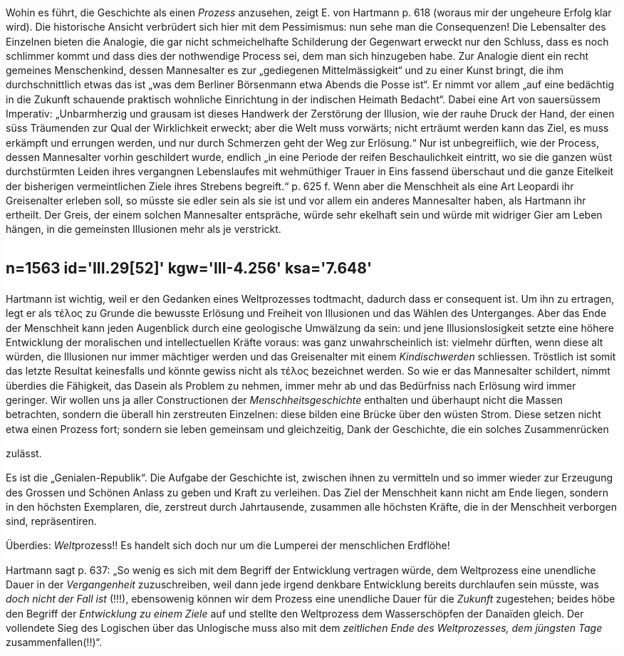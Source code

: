 Wohin es führt, die Geschichte als einen *Prozess* anzusehen, zeigt E. von Hartmann p. 618 (woraus mir der ungeheure Erfolg klar wird). Die historische Ansicht verbrüdert sich hier mit dem Pessimismus: nun sehe man die Consequenzen! Die Lebensalter des Einzelnen bieten die Analogie, die gar nicht schmeichelhafte Schilderung der Gegenwart erweckt nur den Schluss, dass es noch schlimmer kommt und dass dies der nothwendige Process sei, dem man sich hinzugeben habe. Zur Analogie dient ein recht gemeines Menschenkind, dessen Mannesalter es zur „gediegenen Mittelmässigkeit“ und zu einer Kunst bringt, die ihm durchschnittlich etwas das ist „was dem Berliner Börsenmann etwa Abends die Posse ist“. Er nimmt vor allem „auf eine bedächtig in die Zukunft schauende praktisch wohnliche Einrichtung in der indischen Heimath Bedacht“. Dabei eine Art von sauersüssem Imperativ: „Unbarmherzig und grausam ist dieses Handwerk der Zerstörung der Illusion, wie der rauhe Druck der Hand, der einen süss Träumenden zur Qual der Wirklichkeit erweckt; aber die Welt muss vorwärts; nicht erträumt werden kann das Ziel, es muss erkämpft und errungen werden, und nur durch Schmerzen geht der Weg zur Erlösung.“ Nur ist unbegreiflich, wie der Process, dessen Mannesalter vorhin geschildert wurde, endlich „in eine Periode der reifen Beschaulichkeit eintritt, wo sie die ganzen wüst durchstürmten Leiden ihres vergangnen Lebenslaufes mit wehmüthiger Trauer in Eins fassend überschaut und die ganze Eitelkeit der bisherigen vermeintlichen Ziele ihres Strebens begreift.“ p. 625 f. Wenn aber die Menschheit als eine Art Leopardi ihr Greisenalter erleben soll, so müsste sie edler sein als sie ist und vor allem ein anderes Mannesalter haben, als Hartmann ihr ertheilt. Der Greis, der einem solchen Mannesalter entspräche, würde sehr ekelhaft sein und würde mit widriger Gier am Leben hängen, in die gemeinsten Illusionen mehr als je verstrickt.

## n=1563 id='III.29[52]' kgw='III-4.256' ksa='7.648'

Hartmann ist wichtig, weil er den Gedanken eines Weltprozesses todtmacht, dadurch dass er consequent ist. Um ihn zu ertragen, legt er als τέλος zu Grunde die bewusste Erlösung und Freiheit von Illusionen und das Wählen des Unterganges. Aber das Ende der Menschheit kann jeden Augenblick durch eine geologische Umwälzung da sein: und jene Illusionslosigkeit setzte eine höhere Entwicklung der moralischen und intellectuellen Kräfte voraus: was ganz unwahrscheinlich ist: vielmehr dürften, wenn diese alt würden, die Illusionen nur immer mächtiger werden und das Greisenalter mit einem *Kindischwerden* schliessen. Tröstlich ist somit das letzte Resultat keinesfalls und könnte gewiss nicht als τέλος bezeichnet werden. So wie er das Mannesalter schildert, nimmt überdies die Fähigkeit, das Dasein als Problem zu nehmen, immer mehr ab und das Bedürfniss nach Erlösung wird immer geringer. Wir wollen uns ja aller Constructionen der *Menschheitsgeschichte* enthalten und überhaupt nicht die Massen betrachten, sondern die überall hin zerstreuten Einzelnen: diese bilden eine Brücke über den wüsten Strom. Diese setzen nicht etwa einen Prozess fort; sondern sie leben gemeinsam und gleichzeitig, Dank der Geschichte, die ein solches Zusammenrücken

zulässt.

Es ist die „Genialen-Republik“. Die Aufgabe der Geschichte ist, zwischen ihnen zu vermitteln und so immer wieder zur Erzeugung des Grossen und Schönen Anlass zu geben und Kraft zu verleihen. Das Ziel der Menschheit kann nicht am Ende liegen, sondern in den höchsten Exemplaren, die, zerstreut durch Jahrtausende, zusammen alle höchsten Kräfte, die in der Menschheit verborgen sind, repräsentiren.

Überdies: *Welt*prozess!! Es handelt sich doch nur um die Lumperei der menschlichen Erdflöhe!

Hartmann sagt p. 637: „So wenig es sich mit dem Begriff der Entwicklung vertragen würde, dem Weltprozess eine unendliche Dauer in der *Vergangenheit* zuzuschreiben, weil dann jede irgend denkbare Entwicklung bereits durchlaufen sein müsste, was *doch nicht der Fall ist* (!!!), ebensowenig können wir dem Prozess eine unendliche Dauer für die *Zukunft* zugestehen; beides höbe den Begriff der *Entwicklung zu einem Ziele* auf und stellte den Weltprozess dem Wasserschöpfen der Danaïden gleich. Der vollendete Sieg des Logischen über das Unlogische muss also mit dem *zeitlichen Ende des Weltprozesses, dem jüngsten Tage* zusammenfallen(!!)“.
